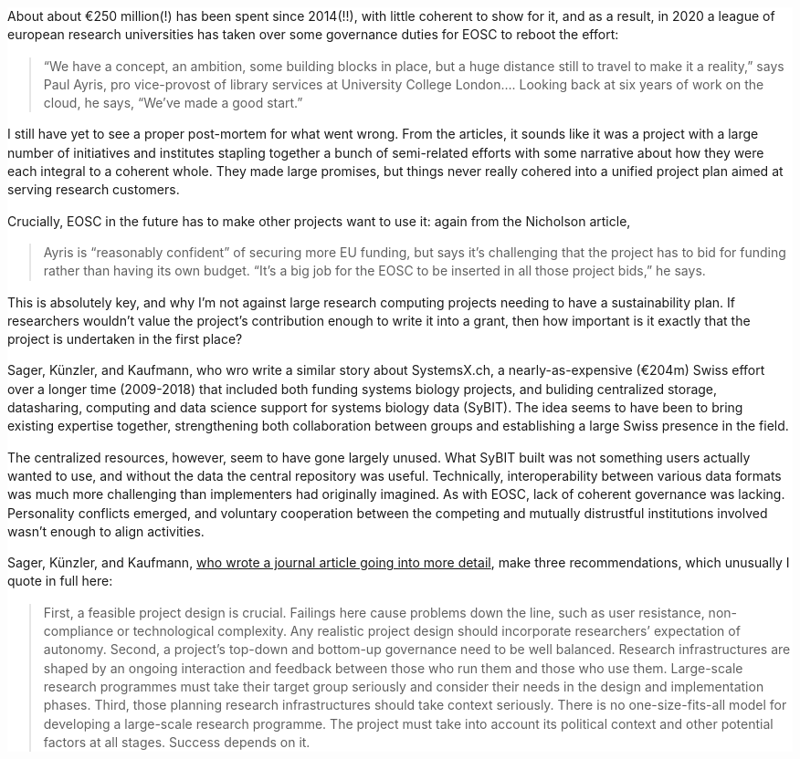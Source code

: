<p>About about €250 million(!) has been spent since 2014(!!), with little coherent to show for it, and as a result, in 2020 a league of european research universities has taken over some governance duties for EOSC to reboot the effort:</p>

<blockquote>
  <p>“We have a concept, an ambition, some building blocks in place, but a huge distance still to travel to make it a reality,” says Paul Ayris, pro vice-provost of library services at University College London…. Looking back at six years of work on the cloud, he says, “We’ve made a good start.”</p>
</blockquote>

<p>I still have yet to see a proper post-mortem for what went wrong.  From the articles, it sounds like it was a project with a large number of initiatives and institutes stapling together a bunch of semi-related efforts with some narrative about how they were each integral to a coherent whole.  They made large promises, but things never really cohered into a unified project plan aimed at serving research customers.</p>

<p>Crucially, EOSC in the future has to make other projects want to use it: again from the Nicholson article,</p>

<blockquote>
  <p>Ayris is “reasonably confident” of securing more EU funding, but says it’s challenging that the project has to bid for funding rather than having its own budget. “It’s a big job for the EOSC to be inserted in all those project bids,” he says.</p>
</blockquote>

<p>This is absolutely key, and why I’m not against large research computing projects needing to have a sustainability plan.  If researchers wouldn’t value the project’s contribution enough to write it into a grant, then how important is it exactly that the project is undertaken in the first place?</p>

<p>Sager, Künzler, and Kaufmann, who wro write a similar story about SystemsX.ch, a nearly-as-expensive (€204m) Swiss effort over a longer time (2009-2018) that included both funding systems biology projects, and buliding centralized storage, datasharing, computing and data science support for systems biology data (SyBIT).  The idea seems to have been to bring existing expertise together, strengthening both collaboration between groups and establishing a large Swiss presence in the field.</p>

<p>The centralized resources, however, seem to have gone largely unused.  What SyBIT built was not something users actually wanted to use, and without the data the central repository was useful.   Technically, interoperability between various data formats was much more challenging than implementers had originally imagined.  As with EOSC, lack of coherent governance was lacking.  Personality conflicts emerged, and voluntary cooperation between the competing and mutually distrustful institutions involved wasn’t enough to align activities.</p>

<p>Sager, Künzler, and Kaufmann, <a href="https://academic.oup.com/spp/advance-article-abstract/doi/10.1093/scipol/scaa042/6044344">who wrote a journal article going into more detail</a>, make three recommendations, which unusually I quote in full here:</p>

<blockquote>
  <p>First, a feasible project design is crucial. Failings here cause problems down the line, such as user resistance, non-compliance or technological complexity. Any realistic project design should incorporate researchers’ expectation of autonomy.
Second, a project’s top-down and bottom-up governance need to be well balanced. Research infrastructures are shaped by an ongoing interaction and feedback between those who run them and those who use them. Large-scale research programmes must take their target group seriously and consider their needs in the design and implementation phases. 
Third, those planning research infrastructures should take context seriously. There is no one-size-fits-all model for developing a large-scale research programme. The project must take into account its political context and other potential factors at all stages. Success depends on it.</p>
</blockquote>
